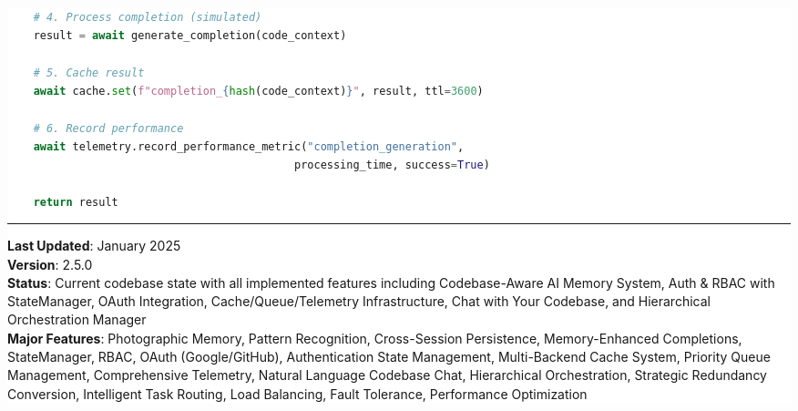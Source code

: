 ```python
    # 4. Process completion (simulated)
    result = await generate_completion(code_context)
    
    # 5. Cache result
    await cache.set(f"completion_{hash(code_context)}", result, ttl=3600)
    
    # 6. Record performance
    await telemetry.record_performance_metric("completion_generation", 
                                            processing_time, success=True)
    
    return result
```

---

**Last Updated**: January 2025  
**Version**: 2.5.0  
**Status**: Current codebase state with all implemented features including Codebase-Aware AI Memory System, Auth & RBAC with StateManager, OAuth Integration, Cache/Queue/Telemetry Infrastructure, Chat with Your Codebase, and Hierarchical Orchestration Manager  
**Major Features**: Photographic Memory, Pattern Recognition, Cross-Session Persistence, Memory-Enhanced Completions, StateManager, RBAC, OAuth (Google/GitHub), Authentication State Management, Multi-Backend Cache System, Priority Queue Management, Comprehensive Telemetry, Natural Language Codebase Chat, Hierarchical Orchestration, Strategic Redundancy Conversion, Intelligent Task Routing, Load Balancing, Fault Tolerance, Performance Optimization
